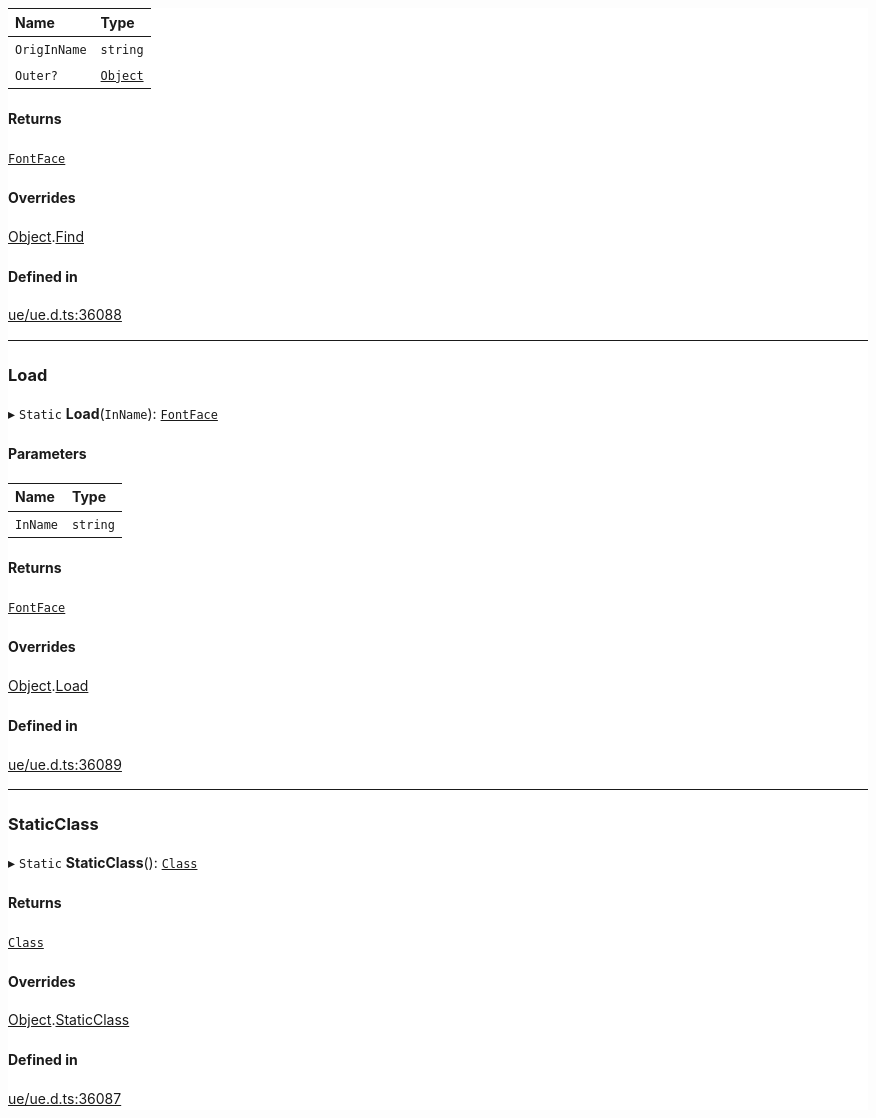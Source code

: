 | Name | Type |
| :------ | :------ |
| `OrigInName` | `string` |
| `Outer?` | [`Object`](ue_ue.Object.md) |

#### Returns

[`FontFace`](ue_ue.FontFace.md)

#### Overrides

[Object](ue_ue.Object.md).[Find](ue_ue.Object.md#find)

#### Defined in

[ue/ue.d.ts:36088](https://github.com/YugMetaverse/yug_typings/blob/b7d9b19/ue/ue.d.ts#L36088)

___

### Load

▸ `Static` **Load**(`InName`): [`FontFace`](ue_ue.FontFace.md)

#### Parameters

| Name | Type |
| :------ | :------ |
| `InName` | `string` |

#### Returns

[`FontFace`](ue_ue.FontFace.md)

#### Overrides

[Object](ue_ue.Object.md).[Load](ue_ue.Object.md#load)

#### Defined in

[ue/ue.d.ts:36089](https://github.com/YugMetaverse/yug_typings/blob/b7d9b19/ue/ue.d.ts#L36089)

___

### StaticClass

▸ `Static` **StaticClass**(): [`Class`](ue_ue.Class.md)

#### Returns

[`Class`](ue_ue.Class.md)

#### Overrides

[Object](ue_ue.Object.md).[StaticClass](ue_ue.Object.md#staticclass)

#### Defined in

[ue/ue.d.ts:36087](https://github.com/YugMetaverse/yug_typings/blob/b7d9b19/ue/ue.d.ts#L36087)
